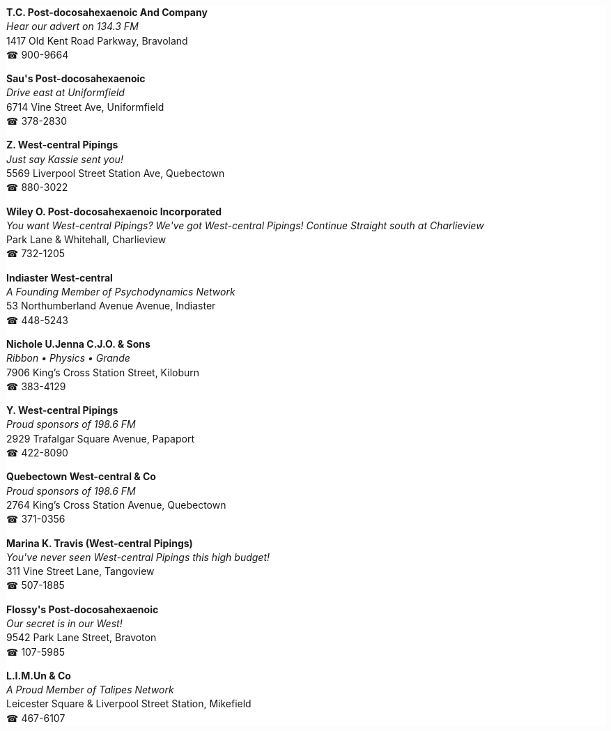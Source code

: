 **T.C. Post-docosahexaenoic And Company**  
_Hear our advert on 134.3 FM_  
1417 Old Kent Road Parkway, Bravoland  
☎ 900-9664

**Sau's Post-docosahexaenoic**  
_Drive east at Uniformfield_  
6714 Vine Street Ave, Uniformfield  
☎ 378-2830

**Z. West-central Pipings**  
_Just say Kassie sent you!_  
5569 Liverpool Street Station Ave, Quebectown  
☎ 880-3022

**Wiley O. Post-docosahexaenoic Incorporated**  
_You want West-central Pipings? We've got West-central Pipings! 
Continue Straight south at Charlieview_  
Park Lane & Whitehall, Charlieview  
☎ 732-1205

**Indiaster West-central**  
_A Founding Member of Psychodynamics Network_  
53 Northumberland Avenue Avenue, Indiaster  
☎ 448-5243

**Nichole U.Jenna C.J.O. & Sons**  
_Ribbon • Physics • Grande_  
7906 King’s Cross Station Street, Kiloburn  
☎ 383-4129

**Y. West-central Pipings**  
_Proud sponsors of 198.6 FM_  
2929 Trafalgar Square Avenue, Papaport  
☎ 422-8090

**Quebectown West-central & Co**  
_Proud sponsors of 198.6 FM_  
2764 King’s Cross Station Avenue, Quebectown  
☎ 371-0356

**Marina K. Travis (West-central Pipings)**  
_You've never seen West-central Pipings this high budget!_  
311 Vine Street Lane, Tangoview  
☎ 507-1885

**Flossy's Post-docosahexaenoic**  
_Our secret is in our West!_  
9542 Park Lane Street, Bravoton  
☎ 107-5985

**L.I.M.Un & Co**  
_A Proud Member of Talipes Network_  
Leicester Square & Liverpool Street Station, Mikefield  
☎ 467-6107
